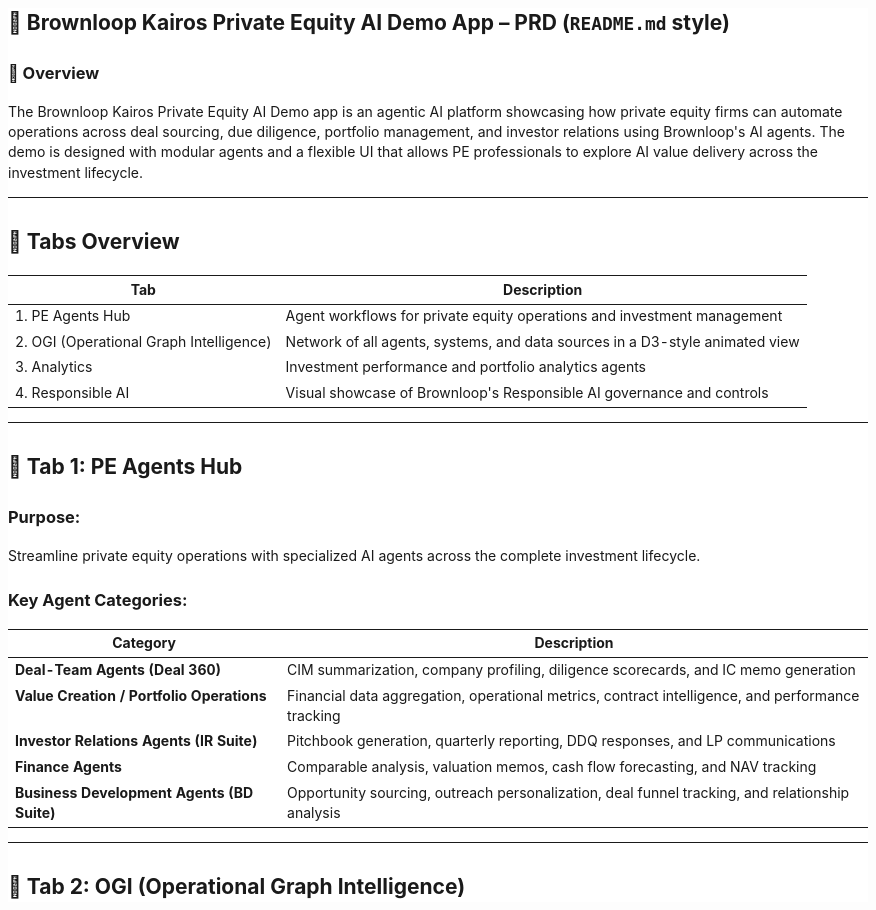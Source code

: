 ## 📝 Brownloop Kairos Private Equity AI Demo App – PRD (`README.md` style)

### 🧩 Overview

The Brownloop Kairos Private Equity AI Demo app is an agentic AI platform showcasing how private equity firms can automate operations across deal sourcing, due diligence, portfolio management, and investor relations using Brownloop's AI agents. The demo is designed with modular agents and a flexible UI that allows PE professionals to explore AI value delivery across the investment lifecycle.

---

## 📁 Tabs Overview

| Tab                                     | Description                                                                  |
| --------------------------------------- | ---------------------------------------------------------------------------- |
| 1. PE Agents Hub                        | Agent workflows for private equity operations and investment management      |
| 2. OGI (Operational Graph Intelligence) | Network of all agents, systems, and data sources in a D3-style animated view |
| 3. Analytics                            | Investment performance and portfolio analytics agents                        |
| 4. Responsible AI                       | Visual showcase of Brownloop's Responsible AI governance and controls       |

---

## 🔹 Tab 1: PE Agents Hub

### Purpose:

Streamline private equity operations with specialized AI agents across the complete investment lifecycle.

### Key Agent Categories:

| Category                                    | Description                                                                                                 |
| ------------------------------------------- | ----------------------------------------------------------------------------------------------------------- |
| **Deal-Team Agents (Deal 360)**            | CIM summarization, company profiling, diligence scorecards, and IC memo generation                         |
| **Value Creation / Portfolio Operations**   | Financial data aggregation, operational metrics, contract intelligence, and performance tracking            |
| **Investor Relations Agents (IR Suite)**   | Pitchbook generation, quarterly reporting, DDQ responses, and LP communications                             |
| **Finance Agents**                         | Comparable analysis, valuation memos, cash flow forecasting, and NAV tracking                              |
| **Business Development Agents (BD Suite)** | Opportunity sourcing, outreach personalization, deal funnel tracking, and relationship analysis             |

---

## 🔹 Tab 2: OGI (Operational Graph Intelligence)
